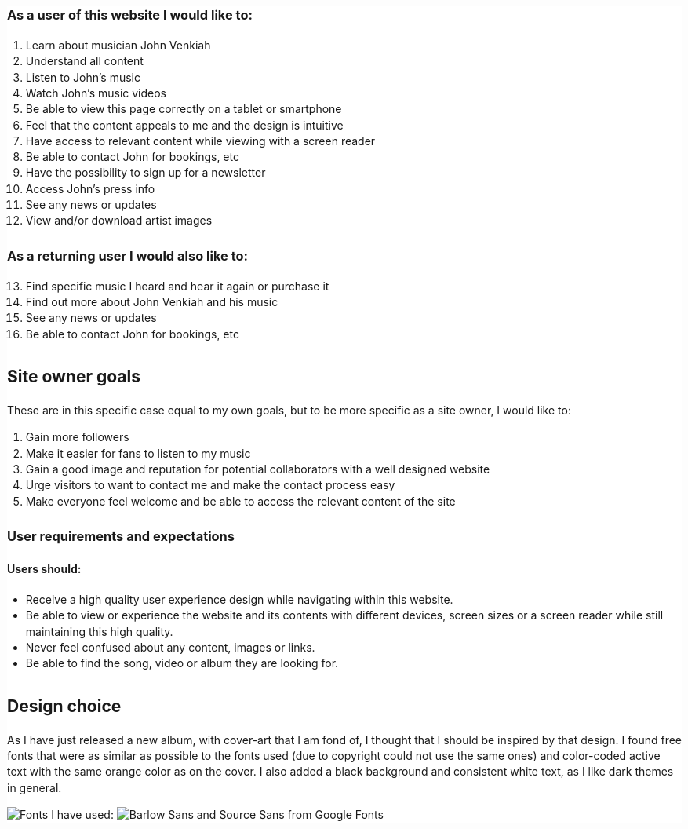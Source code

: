 ### As a user of this website I would like to:

1. Learn about musician John Venkiah
2. Understand all content
3. Listen to John’s music
4. Watch John’s music videos
5. Be able to view this page correctly on a tablet or smartphone
6. Feel that the content appeals to me and the design is intuitive
7. Have access to relevant content while viewing with a screen reader
8. Be able to contact John for bookings, etc
9. Have the possibility to sign up for a newsletter
10. Access John’s press info
11. See any news or updates
12. View and/or download artist images

### As a returning user I would also like to:

13. Find specific music I heard and hear it again or purchase it
14. Find out more about John Venkiah and his music
15. See any news or updates
16. Be able to contact John for bookings, etc

## Site owner goals

These are in this specific case equal to my own goals, but to be more specific as a site owner, I would like to:

1. Gain more followers
2. Make it easier for fans to listen to my music
3. Gain a good image and reputation for potential collaborators with a well designed website
4.  Urge visitors to want to contact me and make the contact process easy
5.  Make everyone feel welcome and be able to access the relevant content of the site

### User requirements and expectations

#### Users should:

* Receive a high quality user experience design while navigating within this website.
* Be able to view or experience the website and its contents with different devices, screen sizes or a screen reader while still maintaining this high quality.
* Never feel confused about any content, images or links.
* Be able to find the song, video or album they are looking for.

## Design choice

As I have just released a new album, with cover-art that I am fond of, I thought that I should be inspired by that design. I found free fonts that were as similar as possible to the fonts used (due to copyright could not use the same ones) and color-coded active text with the same orange color as on the cover. I also added a black background and consistent white text, as I like dark themes in general.

![Fonts I have used:](https://github.com/johnvenkiah/CI_MS1_John_Venkiah/blob/master/docs/features/main_logo.png?raw=true)
![Barlow Sans and Source Sans from Google Fonts](https://github.com/johnvenkiah/CI_MS1_John_Venkiah/blob/master/docs/features/nav_bar)
